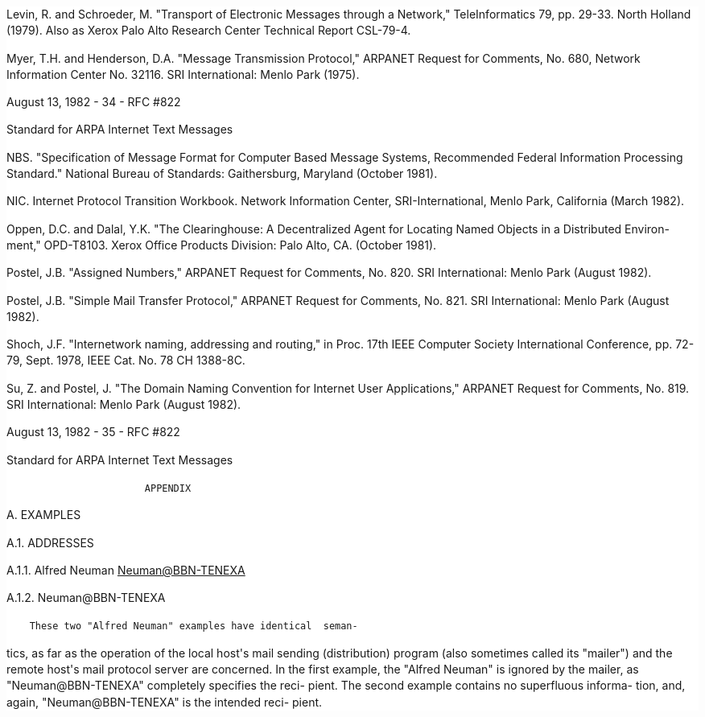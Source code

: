Levin, R. and Schroeder, M.  "Transport  of  Electronic  Messages
   through  a  Network,"   TeleInformatics  79, pp. 29-33.  North
   Holland (1979).  Also  as  Xerox  Palo  Alto  Research  Center
   Technical Report CSL-79-4.

Myer, T.H. and Henderson, D.A.  "Message Transmission  Protocol,"
   ARPANET  Request  for  Comments,  No. 680, Network Information
   Center No. 32116.  SRI International:  Menlo Park (1975).

August 13, 1982              - 34 -                      RFC #822

Standard for ARPA Internet Text Messages

NBS.  "Specification of Message Format for Computer Based Message
   Systems, Recommended Federal Information Processing Standard."
   National  Bureau   of   Standards:    Gaithersburg,   Maryland
   (October 1981).

NIC.  Internet Protocol Transition Workbook.  Network Information
   Center,   SRI-International,  Menlo  Park,  California  (March
   1982).

Oppen, D.C. and Dalal, Y.K.  "The Clearinghouse:  A Decentralized
   Agent  for  Locating  Named  Objects in a Distributed Environ-
   ment," OPD-T8103.  Xerox Office Products Division:  Palo Alto,
   CA. (October 1981).

Postel, J.B.  "Assigned Numbers,"  ARPANET Request for  Comments,
   No. 820.  SRI International:  Menlo Park (August 1982).

Postel, J.B.  "Simple Mail Transfer  Protocol,"  ARPANET  Request
   for Comments, No. 821.  SRI International:  Menlo Park (August
   1982).

Shoch, J.F.  "Internetwork naming, addressing  and  routing,"  in
   Proc. 17th IEEE Computer Society International Conference, pp.
   72-79, Sept. 1978, IEEE Cat. No. 78 CH 1388-8C.

Su, Z. and Postel, J.  "The Domain Naming Convention for Internet
   User  Applications,"  ARPANET  Request  for Comments, No. 819.
   SRI International:  Menlo Park (August 1982).

August 13, 1982              - 35 -                      RFC #822

Standard for ARPA Internet Text Messages

                            APPENDIX

A.  EXAMPLES

A.1.  ADDRESSES

A.1.1.  Alfred Neuman <Neuman@BBN-TENEXA>

A.1.2.  Neuman@BBN-TENEXA

        These two "Alfred Neuman" examples have identical  seman-
   tics, as far as the operation of the local host's mail sending
   (distribution) program (also sometimes  called  its  "mailer")
   and  the remote host's mail protocol server are concerned.  In
   the first example, the  "Alfred  Neuman"  is  ignored  by  the
   mailer,  as "Neuman@BBN-TENEXA" completely specifies the reci-
   pient.  The second example contains  no  superfluous  informa-
   tion,  and,  again,  "Neuman@BBN-TENEXA" is the intended reci-
   pient.
